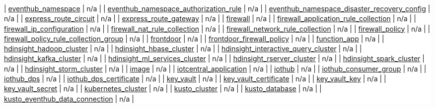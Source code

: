 | <a name="output_eventhub_namespace"></a> [eventhub\_namespace](#output\_eventhub\_namespace) | n/a |
| <a name="output_eventhub_namespace_authorization_rule"></a> [eventhub\_namespace\_authorization\_rule](#output\_eventhub\_namespace\_authorization\_rule) | n/a |
| <a name="output_eventhub_namespace_disaster_recovery_config"></a> [eventhub\_namespace\_disaster\_recovery\_config](#output\_eventhub\_namespace\_disaster\_recovery\_config) | n/a |
| <a name="output_express_route_circuit"></a> [express\_route\_circuit](#output\_express\_route\_circuit) | n/a |
| <a name="output_express_route_gateway"></a> [express\_route\_gateway](#output\_express\_route\_gateway) | n/a |
| <a name="output_firewall"></a> [firewall](#output\_firewall) | n/a |
| <a name="output_firewall_application_rule_collection"></a> [firewall\_application\_rule\_collection](#output\_firewall\_application\_rule\_collection) | n/a |
| <a name="output_firewall_ip_configuration"></a> [firewall\_ip\_configuration](#output\_firewall\_ip\_configuration) | n/a |
| <a name="output_firewall_nat_rule_collection"></a> [firewall\_nat\_rule\_collection](#output\_firewall\_nat\_rule\_collection) | n/a |
| <a name="output_firewall_network_rule_collection"></a> [firewall\_network\_rule\_collection](#output\_firewall\_network\_rule\_collection) | n/a |
| <a name="output_firewall_policy"></a> [firewall\_policy](#output\_firewall\_policy) | n/a |
| <a name="output_firewall_policy_rule_collection_group"></a> [firewall\_policy\_rule\_collection\_group](#output\_firewall\_policy\_rule\_collection\_group) | n/a |
| <a name="output_frontdoor"></a> [frontdoor](#output\_frontdoor) | n/a |
| <a name="output_frontdoor_firewall_policy"></a> [frontdoor\_firewall\_policy](#output\_frontdoor\_firewall\_policy) | n/a |
| <a name="output_function_app"></a> [function\_app](#output\_function\_app) | n/a |
| <a name="output_hdinsight_hadoop_cluster"></a> [hdinsight\_hadoop\_cluster](#output\_hdinsight\_hadoop\_cluster) | n/a |
| <a name="output_hdinsight_hbase_cluster"></a> [hdinsight\_hbase\_cluster](#output\_hdinsight\_hbase\_cluster) | n/a |
| <a name="output_hdinsight_interactive_query_cluster"></a> [hdinsight\_interactive\_query\_cluster](#output\_hdinsight\_interactive\_query\_cluster) | n/a |
| <a name="output_hdinsight_kafka_cluster"></a> [hdinsight\_kafka\_cluster](#output\_hdinsight\_kafka\_cluster) | n/a |
| <a name="output_hdinsight_ml_services_cluster"></a> [hdinsight\_ml\_services\_cluster](#output\_hdinsight\_ml\_services\_cluster) | n/a |
| <a name="output_hdinsight_rserver_cluster"></a> [hdinsight\_rserver\_cluster](#output\_hdinsight\_rserver\_cluster) | n/a |
| <a name="output_hdinsight_spark_cluster"></a> [hdinsight\_spark\_cluster](#output\_hdinsight\_spark\_cluster) | n/a |
| <a name="output_hdinsight_storm_cluster"></a> [hdinsight\_storm\_cluster](#output\_hdinsight\_storm\_cluster) | n/a |
| <a name="output_image"></a> [image](#output\_image) | n/a |
| <a name="output_iotcentral_application"></a> [iotcentral\_application](#output\_iotcentral\_application) | n/a |
| <a name="output_iothub"></a> [iothub](#output\_iothub) | n/a |
| <a name="output_iothub_consumer_group"></a> [iothub\_consumer\_group](#output\_iothub\_consumer\_group) | n/a |
| <a name="output_iothub_dps"></a> [iothub\_dps](#output\_iothub\_dps) | n/a |
| <a name="output_iothub_dps_certificate"></a> [iothub\_dps\_certificate](#output\_iothub\_dps\_certificate) | n/a |
| <a name="output_key_vault"></a> [key\_vault](#output\_key\_vault) | n/a |
| <a name="output_key_vault_certificate"></a> [key\_vault\_certificate](#output\_key\_vault\_certificate) | n/a |
| <a name="output_key_vault_key"></a> [key\_vault\_key](#output\_key\_vault\_key) | n/a |
| <a name="output_key_vault_secret"></a> [key\_vault\_secret](#output\_key\_vault\_secret) | n/a |
| <a name="output_kubernetes_cluster"></a> [kubernetes\_cluster](#output\_kubernetes\_cluster) | n/a |
| <a name="output_kusto_cluster"></a> [kusto\_cluster](#output\_kusto\_cluster) | n/a |
| <a name="output_kusto_database"></a> [kusto\_database](#output\_kusto\_database) | n/a |
| <a name="output_kusto_eventhub_data_connection"></a> [kusto\_eventhub\_data\_connection](#output\_kusto\_eventhub\_data\_connection) | n/a |